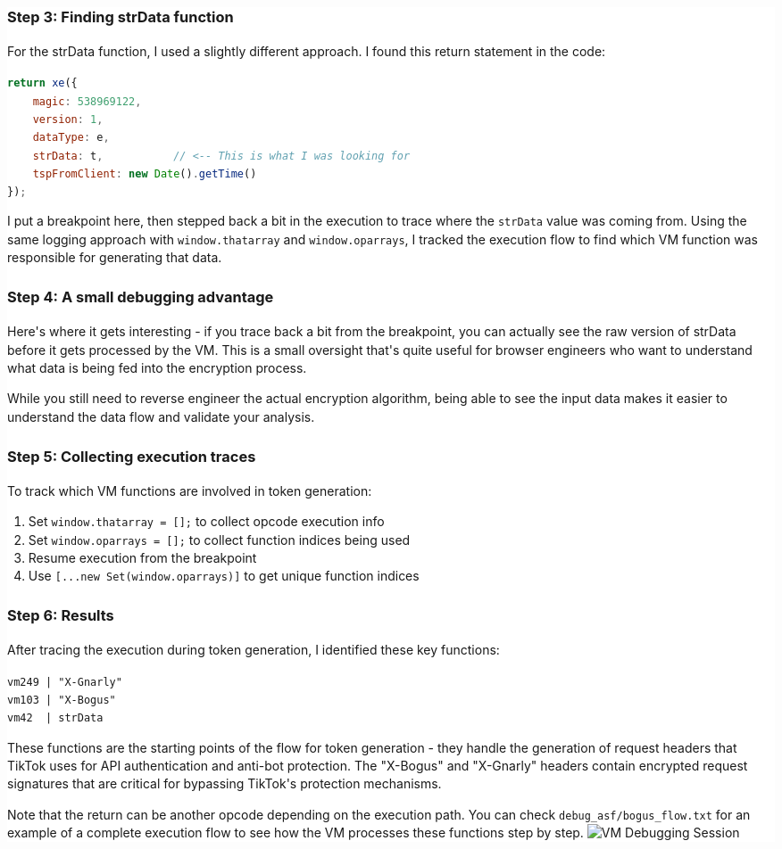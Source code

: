 ### Step 3: Finding strData function

For the strData function, I used a slightly different approach. I found this return statement in the code:

```javascript
return xe({
    magic: 538969122,
    version: 1,
    dataType: e,
    strData: t,           // <-- This is what I was looking for
    tspFromClient: new Date().getTime()
});
```

I put a breakpoint here, then stepped back a bit in the execution to trace where the `strData` value was coming from. Using the same logging approach with `window.thatarray` and `window.oparrays`, I tracked the execution flow to find which VM function was responsible for generating that data.

### Step 4: A small debugging advantage

Here's where it gets interesting - if you trace back a bit from the breakpoint, you can actually see the raw version of strData before it gets processed by the VM. This is a small oversight that's quite useful for browser engineers who want to understand what data is being fed into the encryption process.

While you still need to reverse engineer the actual encryption algorithm, being able to see the input data makes it easier to understand the data flow and validate your analysis.

### Step 5: Collecting execution traces

To track which VM functions are involved in token generation:

1. Set `window.thatarray = [];` to collect opcode execution info
2. Set `window.oparrays = [];` to collect function indices being used
3. Resume execution from the breakpoint
4. Use `[...new Set(window.oparrays)]` to get unique function indices

### Step 6: Results

After tracing the execution during token generation, I identified these key functions:

```
vm249 | "X-Gnarly"
vm103 | "X-Bogus" 
vm42  | strData
```

These functions are the starting points of the flow for token generation - they handle the generation of request headers that TikTok uses for API authentication and anti-bot protection. The "X-Bogus" and "X-Gnarly" headers contain encrypted request signatures that are critical for bypassing TikTok's protection mechanisms.

Note that the return can be another opcode depending on the execution path. You can check `debug_asf/bogus_flow.txt` for an example of a complete execution flow to see how the VM processes these functions step by step.
![VM Debugging Session](https://github.com/user-attachments/assets/26aec1a9-877f-4e8c-8f0e-5ba919ecec5b)
